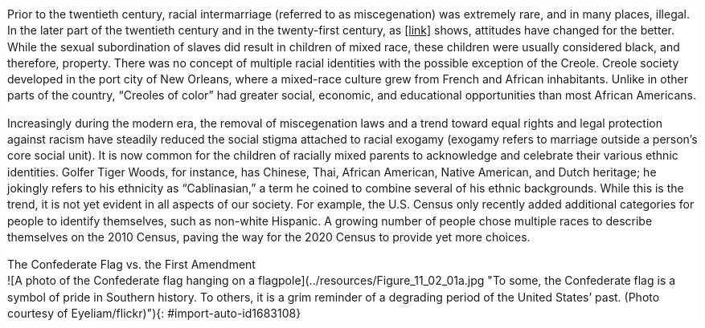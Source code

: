 Prior to the twentieth century, racial intermarriage (referred to as miscegenation) was extremely rare, and in many places, illegal. In the later part of the twentieth century and in the twenty-first century, as [\[link\]](#import-auto-id2638580) shows, attitudes have changed for the better. While the sexual subordination of slaves did result in children of mixed race, these children were usually considered black, and therefore, property. There was no concept of multiple racial identities with the possible exception of the Creole. Creole society developed in the port city of New Orleans, where a mixed-race culture grew from French and African inhabitants. Unlike in other parts of the country, “Creoles of color” had greater social, economic, and educational opportunities than most African Americans.

Increasingly during the modern era, the removal of miscegenation laws and a trend toward equal rights and legal protection against racism have steadily reduced the social stigma attached to racial exogamy (exogamy refers to marriage outside a person’s core social unit). It is now common for the children of racially mixed parents to acknowledge and celebrate their various ethnic identities. Golfer Tiger Woods, for instance, has Chinese, Thai, African American, Native American, and Dutch heritage; he jokingly refers to his ethnicity as “Cablinasian,” a term he coined to combine several of his ethnic backgrounds. While this is the trend, it is not yet evident in all aspects of our society. For example, the U.S. Census only recently added additional categories for people to identify themselves, such as non-white Hispanic. A growing number of people chose multiple races to describe themselves on the 2010 Census, paving the way for the 2020 Census to provide yet more choices.

<div data-type="note" data-has-label="true" class="sociology-big-picture" data-label="" markdown="1">
<div data-type="title">
The Confederate Flag vs. the First Amendment
</div>
![A photo of the Confederate flag hanging on a flagpole](../resources/Figure_11_02_01a.jpg "To some, the Confederate flag is a symbol of pride in Southern history. To others, it is a grim reminder of a degrading period of the United States&#x2019; past. (Photo courtesy of Eyeliam/flickr)"){: #import-auto-id1683108}


[1]: http://openstaxcollege.org/l/first_amendment_center
[2]: http://www.splcenter.org
[3]: https://www.youtube.com/watch?v=FjSHOaugO-0
[4]: http://www.firstamendmentcenter.org/students-lose-confederate-flag-purse-case-in-5th-circuit